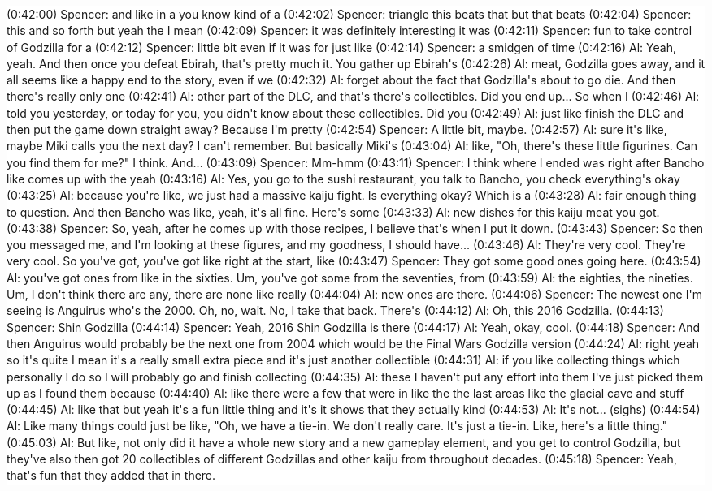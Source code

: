 (0:42:00) Spencer: and like in a you know kind of a
(0:42:02) Spencer: triangle this beats that but that beats
(0:42:04) Spencer: this and so forth but yeah the I mean
(0:42:09) Spencer: it was definitely interesting it was
(0:42:11) Spencer: fun to take control of Godzilla for a
(0:42:12) Spencer: little bit even if it was for just like
(0:42:14) Spencer: a smidgen of time
(0:42:16) Al: Yeah, yeah. And then once you defeat Ebirah, that's pretty much it. You gather up Ebirah's
(0:42:26) Al: meat, Godzilla goes away, and it all seems like a happy end to the story, even if we
(0:42:32) Al: forget about the fact that Godzilla's about to go die. And then there's really only one
(0:42:41) Al: other part of the DLC, and that's there's collectibles. Did you end up... So when I
(0:42:46) Al: told you yesterday, or today for you, you didn't know about these collectibles. Did you
(0:42:49) Al: just like finish the DLC and then put the game down straight away? Because I'm pretty
(0:42:54) Spencer: A little bit, maybe.
(0:42:57) Al: sure it's like, maybe Miki calls you the next day? I can't remember. But basically Miki's
(0:43:04) Al: like, "Oh, there's these little figurines. Can you find them for me?" I think. And...
(0:43:09) Spencer: Mm-hmm
(0:43:11) Spencer: I think where I ended was right after Bancho like comes up with the yeah
(0:43:16) Al: Yes, you go to the sushi restaurant, you talk to Bancho, you check everything's okay
(0:43:25) Al: because you're like, we just had a massive kaiju fight. Is everything okay? Which is a
(0:43:28) Al: fair enough thing to question. And then Bancho was like, yeah, it's all fine. Here's some
(0:43:33) Al: new dishes for this kaiju meat you got.
(0:43:38) Spencer: So, yeah, after he comes up with those recipes, I believe that's when I put it down.
(0:43:43) Spencer: So then you messaged me, and I'm looking at these figures, and my goodness, I should have...
(0:43:46) Al: They're very cool. They're very cool. So you've got, you've got like right at the start, like
(0:43:47) Spencer: They got some good ones going here.
(0:43:54) Al: you've got ones from like in the sixties. Um, you've got some from the seventies, from
(0:43:59) Al: the eighties, the nineties. Um, I don't think there are any, there are none like really
(0:44:04) Al: new ones are there.
(0:44:06) Spencer: The newest one I'm seeing is Anguirus who's the 2000. Oh, no, wait. No, I take that back. There's
(0:44:12) Al: Oh, this 2016 Godzilla.
(0:44:13) Spencer: Shin Godzilla
(0:44:14) Spencer: Yeah, 2016 Shin Godzilla is there
(0:44:17) Al: Yeah, okay, cool.
(0:44:18) Spencer: And then Anguirus would probably be the next one from 2004 which would be the Final Wars Godzilla version
(0:44:24) Al: right yeah so it's quite I mean it's a really small extra piece and it's just another collectible
(0:44:31) Al: if you like collecting things which personally I do so I will probably go and finish collecting
(0:44:35) Al: these I haven't put any effort into them I've just picked them up as I found them because
(0:44:40) Al: like there were a few that were in like the the last areas like the glacial cave and stuff
(0:44:45) Al: like that but yeah it's a fun little thing and it's it shows that they actually kind
(0:44:53) Al: It's not... (sighs)
(0:44:54) Al: Like many things could just be like, "Oh, we have a tie-in. We don't really care. It's just a tie-in. Like, here's a little thing."
(0:45:03) Al: But like, not only did it have a whole new story and a new gameplay element, and you get to control Godzilla, but they've also then got 20 collectibles of different Godzillas and other kaiju from throughout decades.
(0:45:18) Spencer: Yeah, that's fun that they added that in there.